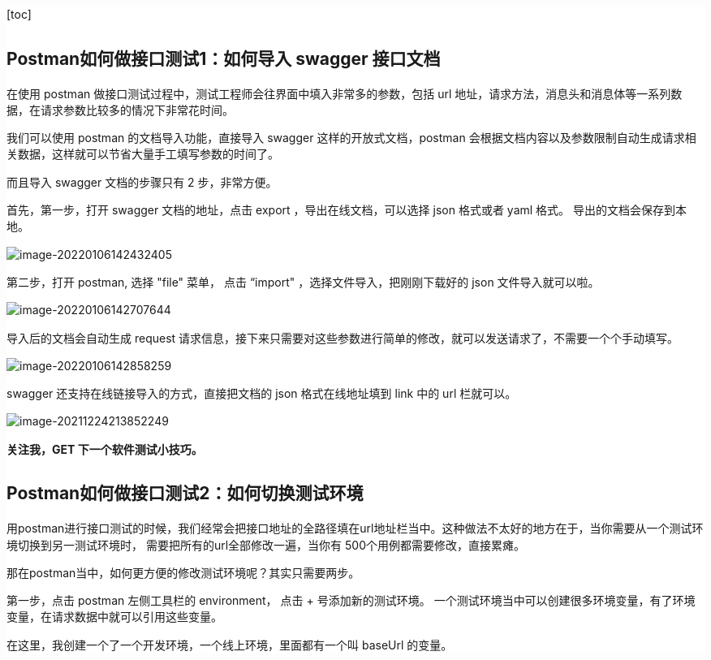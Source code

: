 [toc]



## Postman如何做接口测试1：如何导入 swagger 接口文档



在使用 postman 做接口测试过程中，测试工程师会往界面中填入非常多的参数，包括 url 地址，请求方法，消息头和消息体等一系列数据，在请求参数比较多的情况下非常花时间。



我们可以使用 postman 的文档导入功能，直接导入 swagger 这样的开放式文档，postman 会根据文档内容以及参数限制自动生成请求相关数据，这样就可以节省大量手工填写参数的时间了。



而且导入 swagger 文档的步骤只有 2 步，非常方便。



首先，第一步，打开 swagger 文档的地址，点击 export ，导出在线文档，可以选择 json 格式或者 yaml 格式。 导出的文档会保存到本地。

![image-20220106142432405](https://yuztuchuang.oss-cn-beijing.aliyuncs.com/img/image-20220106142432405.png)



第二步，打开 postman, 选择 "file" 菜单， 点击 “import" ，选择文件导入，把刚刚下载好的 json 文件导入就可以啦。

![image-20220106142707644](https://yuztuchuang.oss-cn-beijing.aliyuncs.com/img/image-20220106142707644.png)





导入后的文档会自动生成 request 请求信息，接下来只需要对这些参数进行简单的修改，就可以发送请求了，不需要一个个手动填写。

![image-20220106142858259](https://yuztuchuang.oss-cn-beijing.aliyuncs.com/img/image-20220106142858259.png)





swagger 还支持在线链接导入的方式，直接把文档的 json 格式在线地址填到 link 中的 url 栏就可以。

![image-20211224213852249](https://yuztuchuang.oss-cn-beijing.aliyuncs.com/img/image-20211224213852249.png)

**关注我，GET 下一个软件测试小技巧。**



## Postman如何做接口测试2：如何切换测试环境



用postman进行接口测试的时候，我们经常会把接口地址的全路径填在url地址栏当中。这种做法不太好的地方在于，当你需要从一个测试环境切换到另一测试环境时， 需要把所有的url全部修改一遍，当你有 500个用例都需要修改，直接累瘫。



那在postman当中，如何更方便的修改测试环境呢？其实只需要两步。



第一步，点击 postman 左侧工具栏的 environment， 点击 + 号添加新的测试环境。 一个测试环境当中可以创建很多环境变量，有了环境变量，在请求数据中就可以引用这些变量。



在这里，我创建一个了一个开发环境，一个线上环境，里面都有一个叫 baseUrl 的变量。
